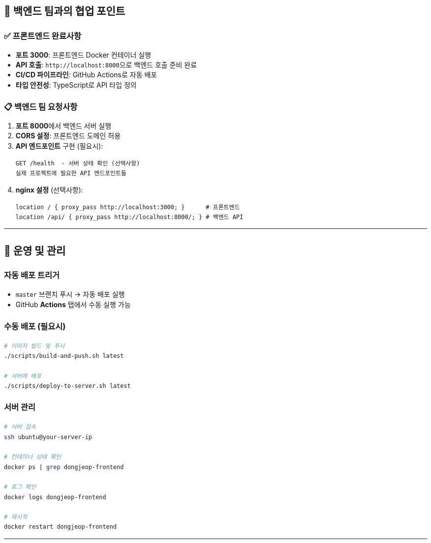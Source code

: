 
## 🤝 백엔드 팀과의 협업 포인트

### ✅ 프론트엔드 완료사항
- **포트 3000**: 프론트엔드 Docker 컨테이너 실행
- **API 호출**: `http://localhost:8000`으로 백엔드 호출 준비 완료
- **CI/CD 파이프라인**: GitHub Actions로 자동 배포
- **타입 안전성**: TypeScript로 API 타입 정의

### 📋 백엔드 팀 요청사항
1. **포트 8000**에서 백엔드 서버 실행
2. **CORS 설정**: 프론트엔드 도메인 허용
3. **API 엔드포인트** 구현 (필요시):
   ```
   GET /health  - 서버 상태 확인 (선택사항)
   실제 프로젝트에 필요한 API 엔드포인트들
   ```
4. **nginx 설정** (선택사항):
   ```nginx
   location / { proxy_pass http://localhost:3000; }      # 프론트엔드
   location /api/ { proxy_pass http://localhost:8000/; } # 백엔드 API
   ```

---

## 🔧 운영 및 관리

### 자동 배포 트리거
- `master` 브랜치 푸시 → 자동 배포 실행
- GitHub **Actions** 탭에서 수동 실행 가능

### 수동 배포 (필요시)
```bash
# 이미지 빌드 및 푸시
./scripts/build-and-push.sh latest

# 서버에 배포
./scripts/deploy-to-server.sh latest
```

### 서버 관리
```bash
# 서버 접속
ssh ubuntu@your-server-ip

# 컨테이너 상태 확인
docker ps | grep dongjeop-frontend

# 로그 확인
docker logs dongjeop-frontend

# 재시작
docker restart dongjeop-frontend
```

---